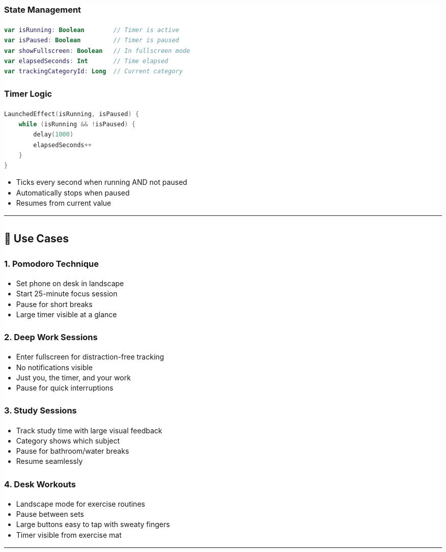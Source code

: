 ### State Management
```kotlin
var isRunning: Boolean        // Timer is active
var isPaused: Boolean         // Timer is paused
var showFullscreen: Boolean   // In fullscreen mode
var elapsedSeconds: Int       // Time elapsed
var trackingCategoryId: Long  // Current category
```

### Timer Logic
```kotlin
LaunchedEffect(isRunning, isPaused) {
    while (isRunning && !isPaused) {
        delay(1000)
        elapsedSeconds++
    }
}
```
- Ticks every second when running AND not paused
- Automatically stops when paused
- Resumes from current value

---

## 🎯 Use Cases

### 1. **Pomodoro Technique**
- Set phone on desk in landscape
- Start 25-minute focus session
- Pause for short breaks
- Large timer visible at a glance

### 2. **Deep Work Sessions**
- Enter fullscreen for distraction-free tracking
- No notifications visible
- Just you, the timer, and your work
- Pause for quick interruptions

### 3. **Study Sessions**
- Track study time with large visual feedback
- Category shows which subject
- Pause for bathroom/water breaks
- Resume seamlessly

### 4. **Desk Workouts**
- Landscape mode for exercise routines
- Pause between sets
- Large buttons easy to tap with sweaty fingers
- Timer visible from exercise mat

---